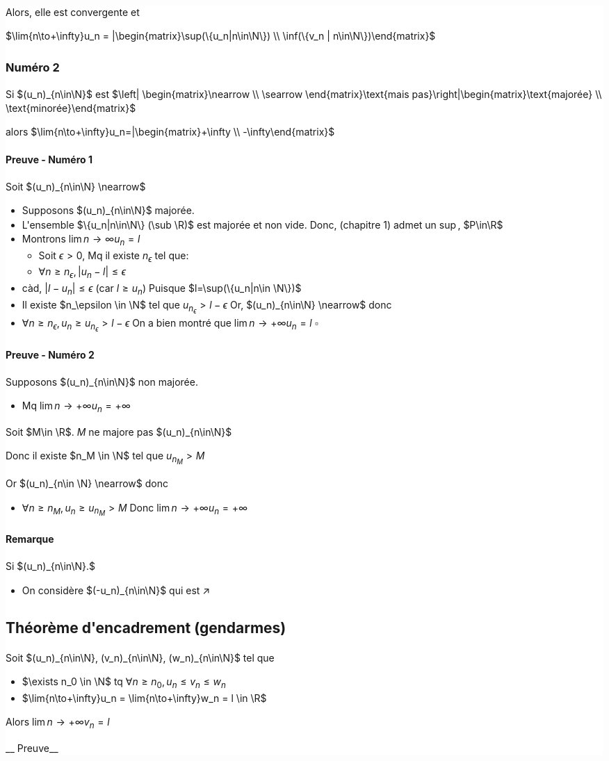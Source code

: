 Alors, elle est convergente et

$\lim{n\to+\infty}u_n = |\begin{matrix}\sup(\{u_n|n\in\N\}) \\ \inf(\{v_n | n\in\N\})\end{matrix}$

### Numéro 2

Si $(u_n)_{n\in\N}$ est $\left| \begin{matrix}\nearrow \\ \searrow \end{matrix}\text{mais pas}\right|\begin{matrix}\text{majorée} \\ \text{minorée}\end{matrix}$

alors $\lim{n\to+\infty}u_n=|\begin{matrix}+\infty \\ -\infty\end{matrix}$

#### Preuve - Numéro 1

Soit $(u_n)_{n\in\N} \nearrow$
- Supposons $(u_n)_{n\in\N}$ majorée.
- L'ensemble $\{u_n|n\in\N\} (\sub \R)$ est majorée et non vide. 
Donc, (chapitre 1) admet un $\sup$, $P\in\R$
- Montrons $\lim{n\to\infty}u_n=l$
	- Soit $\epsilon>0,$ Mq il existe $n_\epsilon$ tel que:
	- $\forall n ≥ n_\epsilon, |u_n-l|≤\epsilon$
- càd, $|l-u_n|≤\epsilon$ (car $l≥u_n$)
Puisque $l=\sup(\{u_n|n\in \N\})$
- Il existe $n_\epsilon \in \N$ tel que $u_{n_\epsilon} >  l - \epsilon$
Or, $(u_n)_{n\in\N} \nearrow$ donc
- $\forall n ≥ n_\epsilon, u_n ≥ u_{n_{\epsilon}} > l-\epsilon$
On a bien montré que 
$\lim{n\to+\infty}u_n = l$
$\square$

#### Preuve - Numéro 2 

Supposons $(u_n)_{n\in\N}$ non majorée. 
- Mq $\lim{n\to+\infty}u_n = +\infty$

Soit $M\in \R$. $M$ ne majore pas $(u_n)_{n\in\N}$

Donc il existe $n_M \in \N$ tel que $u_{n_M}> M$

Or $(u_n)_{n\in \N} \nearrow$ donc
- $\forall n ≥ n_M, u_n ≥ u_{n_M} > M$
Donc $\lim{n\to+\infty}u_n = +\infty$

#### Remarque 
Si $(u_n)_{n\in\N}.$
- On considère $(-u_n)_{n\in\N}$ qui est $\nearrow$


## Théorème d'encadrement (gendarmes)

Soit $(u_n)_{n\in\N}, (v_n)_{n\in\N}, (w_n)_{n\in\N}$ tel que 
- $\exists n_0 \in \N$ tq $\forall n ≥ n_0, u_n ≤ v_n ≤ w_n$
- $\lim{n\to+\infty}u_n = \lim{n\to+\infty}w_n = l \in \R$

Alors $\lim{n\to+\infty}v_n = l$

__ Preuve__
